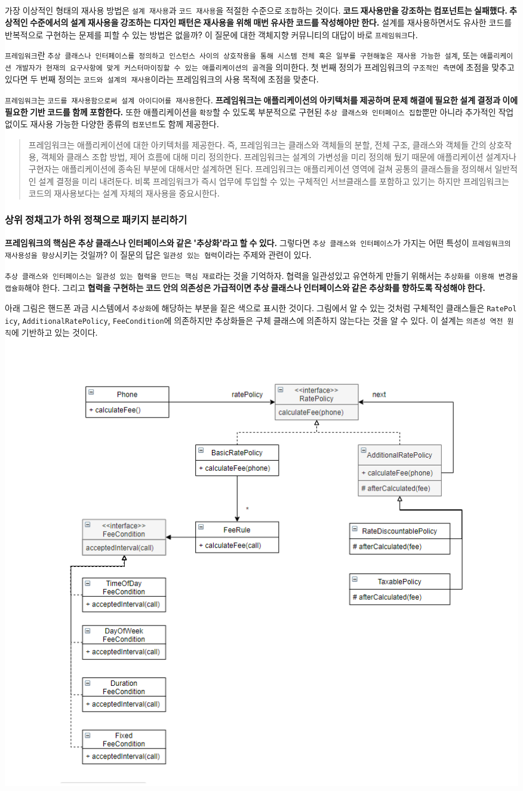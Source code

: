 가장 이상적인 형태의 재사용 방법은 `설계 재사용`과 `코드 재사용`을 적절한 수준으로 `조합`하는 것이다. **코드 재사용만을 강조하는 컴포넌트는 실패했다. 추상적인 수준에서의 설계 재사용을 강조하는 디자인 패턴은 재사용을 위해 매번 유사한 코드를 작성해야만 한다.** 설계를 재사용하면서도 유사한 코드를 반복적으로 구현하는 문제를 피할 수 있는 방법은 없을까? 이 질문에 대한 객체지향 커뮤니티의 대답이 바로 `프레임워크`다.

`프레임워크`란 `추상 클래스나 인터페이스를 정의하고 인스턴스 사이의 상호작용을 통해 시스템 전체 혹은 일부를 구현해놓은 재사용 가능한 설계`, 또는 `애플리케이션 개발자가 현재의 요구사항에 맞게 커스터마이징할 수 있는 애플리케이션의 골격`을 의미한다. 첫 번째 정의가 프레임워크의 `구조적인 측면`에 초점을 맞추고 있다면 두 번째 정의는 `코드와 설계의 재사용`이라는 프레임워크의 사용 목적에 초점을 맞춘다.

`프레임워크`는 `코드를 재사용함으로써 설계 아이디어를 재사용`한다. **프레임워크는 애플리케이션의 아키텍처를 제공하며 문제 해결에 필요한 설계 결정과 이에 필요한 기반 코드를 함께 포함한다.** 또한 애플리케이션을 `확장`할 수 있도록 부분적으로 구현된 `추상 클래스와 인터페이스 집합`뿐만 아니라 추가적인 작업 없이도 재사용 가능한 다양한 종류의 `컴포넌트`도 함께 제공한다.

> 프레임워크는 애플리케이션에 대한 아키텍처를 제공한다. 즉, 프레임워크는 클래스와 객체들의 분할, 전체 구조, 클래스와 객체들 간의 상호작용, 객체와 클래스 조합 방법, 제어 흐름에 대해 미리 정의한다. 프레임워크는 설계의 가변성을 미리 정의해 뒀기 때문에 애플리케이션 설계자나 구현자는 애플리케이션에 종속된 부분에 대해서만 설계하면 된다. 프레임워크는 애플리케이션 영역에 걸쳐 공통의 클래스들을 정의해서 일반적인 설계 결정을 미리 내려둔다. 비록 프레임워크가 즉시 업무에 투입할 수 있는 구체적인 서브클래스를 포함하고 있기는 하지만 프레임워크는 코드의 재사용보다는 설계 자체의 재사용을 중요시한다.

### 상위 정채고가 하위 정책으로 패키지 분리하기

**프레임워크의 핵심은 추상 클래스나 인터페이스와 같은 '추상화'라고 할 수 있다.** 그렇다면 `추상 클래스와 인터페이스`가 가지는 어떤 특성이 `프레임워크의 재사용성을 향상`시키는 것일까? 이 질문의 답은 `일관성 있는 협력`이라는 주제와 관련이 있다.

`추상 클래스와 인터페이스는 일관성 있는 협력을 만드는 핵심 재료`라는 것을 기억하자. 협력을 일관성있고 유연하게 만들기 위해서는 `추상화를 이용해 변경을 캡슐화`해야 한다. 그리고 **협력을 구현하는 코드 안의 의존성은 가급적이면 추상 클래스나 인터페이스와 같은 추상화를 향하도록 작성해야 한다.**

아래 그림은 핸드폰 과금 시스템에서 `추상화`에 해당하는 부분을 짙은 색으로 표시한 것이다. 그림에서 알 수 있는 것처럼 구체적인 클래스들은 `RatePolicy`, `AdditionalRatePolicy`, `FeeCondition`에 의존하지만 추상화들은 구체 클래스에 의존하지 않는다는 것을 알 수 있다. 이 설계는 `의존성 역전 원칙`에 기반하고 있는 것이다.

<img src="/assets/img/pattern7.PNG" width="100%" height="auto">